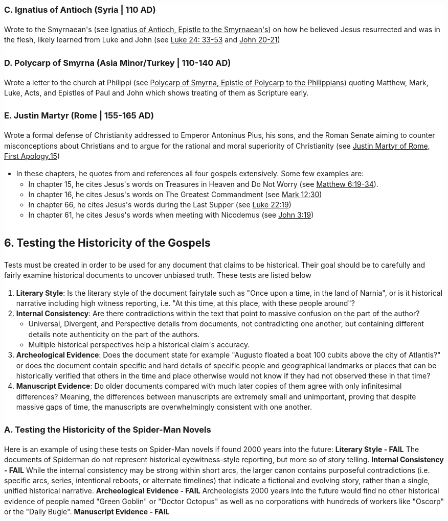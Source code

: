 ### C. Ignatius of Antioch (Syria | 110 AD)
Wrote to the Smyrnaean's (see [Ignatius of Antioch, Epistle to the Smyrnaean's](https://www.newadvent.org/fathers/0109.htm)) on how he believed Jesus resurrected and was in the flesh, likely learned from Luke and John (see [Luke 24: 33-53](https://www.biblegateway.com/passage/?search=Luke%2024&version=NIV) and [John 20-21](https://www.biblegateway.com/passage/?search=John%2021&version=NIV))
### D. Polycarp of Smyrna (Asia Minor/Turkey | 110-140 AD)
Wrote a letter to the church at Philippi (see [Polycarp of Smyrna, Epistle of Polycarp to the Philippians](https://www.newadvent.org/fathers/0136.htm)) quoting Matthew, Mark, Luke, Acts, and Epistles of Paul and John which shows treating of them as Scripture early.
### E. Justin Martyr (Rome | 155-165 AD)
Wrote a formal defense of Christianity addressed to Emperor Antoninus Pius, his sons, and the Roman Senate aiming to counter misconceptions about Christians and to argue for the rational and moral superiority of Christianity (see [Justin Martyr of Rome, First Apology.15](https://www.newadvent.org/fathers/0126.htm))
- In these chapters, he quotes from and references all four gospels extensively. Some few examples are:
	- In chapter 15, he cites Jesus's words on Treasures in Heaven and Do Not Worry (see [Matthew 6:19-34](https://www.biblegateway.com/passage/?search=Matthew%206&version=NIV)).
	- In chapter 16, he cites Jesus's words on The Greatest Commandment (see [Mark 12:30](https://www.biblegateway.com/passage/?search=Mark%2012&version=NIV))
	- In chapter 66, he cites Jesus's words during the Last Supper (see [Luke 22:19](https://www.biblegateway.com/passage/?search=Luke%2022&version=NIV))
	- In chapter 61, he cites Jesus's words when meeting with Nicodemus (see [John 3:19](https://www.biblegateway.com/passage/?search=John%203&version=NIV))

## 6. Testing the Historicity of the Gospels
Tests must be created in order to be used for any document that claims to be historical. Their goal should be to carefully and fairly examine historical documents to uncover unbiased truth. These tests are listed below
1. **Literary Style**: Is the literary style of the document fairytale such as "Once upon a time, in the land of Narnia", or is it historical narrative including high witness reporting, i.e. "At this time, at this place, with these people around"?
2. **Internal Consistency**: Are there contradictions within the text that point to massive confusion on the part of the author?
	- Universal, Divergent, and Perspective details from documents, not contradicting one another, but containing different details note authenticity on the part of the authors.
	- Multiple historical perspectives help a historical claim's accuracy.
3. **Archeological Evidence**: Does the document state for example "Augusto floated a boat 100 cubits above the city of Atlantis?" or does the document contain specific and hard details of specific people and geographical landmarks or places that can be historically verified that others in the time and place otherwise would not know if they had not observed these in that time?
4. **Manuscript Evidence**: Do older documents compared with much later copies of them agree with only infinitesimal differences? Meaning, the differences between manuscripts are extremely small and unimportant, proving that despite massive gaps of time, the manuscripts are overwhelmingly consistent with one another.
### A. Testing the Historicity of the Spider-Man Novels
Here is an example of using these tests on Spider-Man novels if found 2000 years into the future: 
**Literary Style - FAIL**
The documents of Spiderman do not represent historical eyewitness-style reporting, but more so of story telling.
**Internal Consistency - FAIL**
While the internal consistency may be strong within short arcs, the larger canon contains purposeful contradictions (i.e. specific arcs, series, intentional reboots, or alternate timelines) that indicate a fictional and evolving story, rather than a single, unified historical narrative.
**Archeological Evidence - FAIL**
Archeologists 2000 years into the future would find no other historical evidence of people named "Green Goblin" or "Doctor Octopus" as well as no corporations with hundreds of workers like "Oscorp" or the "Daily Bugle".
**Manuscript Evidence - FAIL**